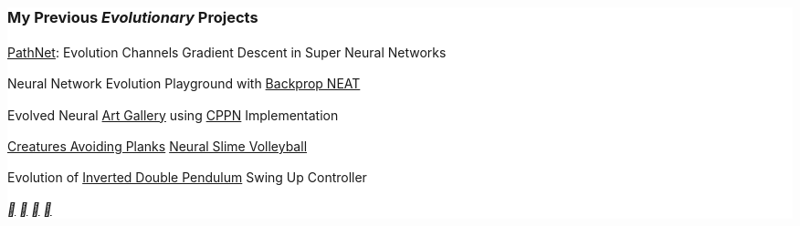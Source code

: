 ### My Previous *Evolutionary* Projects

[PathNet](https://deepmind.com/research/publications/pathnet-evolution-channels-gradient-descent-super-neural-networks/): Evolution Channels Gradient Descent in Super Neural Networks

Neural Network Evolution Playground with [Backprop NEAT](http://blog.otoro.net/2016/05/07/backprop-neat/)

Evolved Neural [Art Gallery](http://otoro.net/gallery) using [CPPN](http://otoro.net/neurogram/) Implementation

[Creatures Avoiding Planks](http://otoro.net/planks/)
[Neural Slime Volleyball](http://otoro.net/nabi/slimevolley/index.html)

Evolution of [Inverted Double Pendulum](http://otoro.net/ml/pendulum-esp/index.html) Swing Up Controller

 [**](http://twitter.com/share?url=http://blog.otoro.net/2017/10/29/visual-evolution-strategies/&text=A%20Visual%20Guide%20to%20Evolution%20Strategies&via=hardmaru)  [**](https://plus.google.com/share?url=http://blog.otoro.net/2017/10/29/visual-evolution-strategies/)  [**](http://www.facebook.com/sharer/sharer.php?u=http://blog.otoro.net/2017/10/29/visual-evolution-strategies/)  [**](http://www.linkedin.com/shareArticle?url=http://blog.otoro.net/2017/10/29/visual-evolution-strategies/&title=A%20Visual%20Guide%20to%20Evolution%20Strategies&source=)